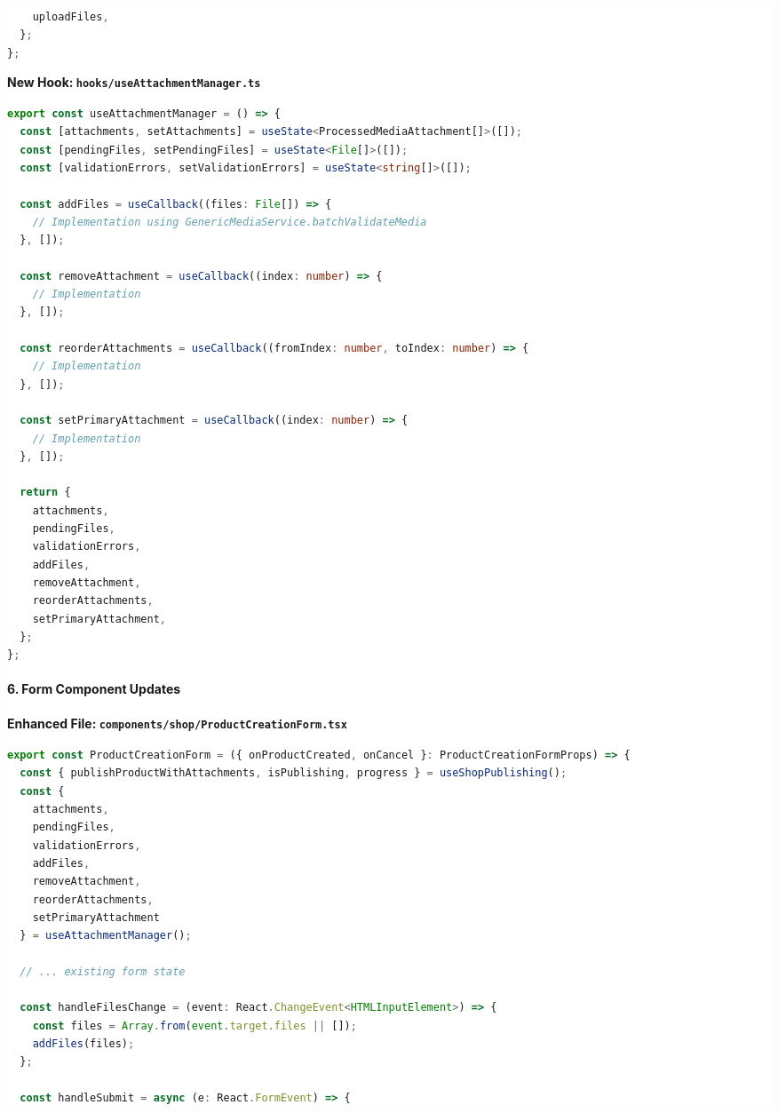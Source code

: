```typescript
    uploadFiles,
  };
};
```

**New Hook: `hooks/useAttachmentManager.ts`**
```typescript
export const useAttachmentManager = () => {
  const [attachments, setAttachments] = useState<ProcessedMediaAttachment[]>([]);
  const [pendingFiles, setPendingFiles] = useState<File[]>([]);
  const [validationErrors, setValidationErrors] = useState<string[]>([]);
  
  const addFiles = useCallback((files: File[]) => {
    // Implementation using GenericMediaService.batchValidateMedia
  }, []);
  
  const removeAttachment = useCallback((index: number) => {
    // Implementation
  }, []);
  
  const reorderAttachments = useCallback((fromIndex: number, toIndex: number) => {
    // Implementation
  }, []);
  
  const setPrimaryAttachment = useCallback((index: number) => {
    // Implementation
  }, []);
  
  return {
    attachments,
    pendingFiles,
    validationErrors,
    addFiles,
    removeAttachment,
    reorderAttachments,
    setPrimaryAttachment,
  };
};
```

#### 6. Form Component Updates

**Enhanced File: `components/shop/ProductCreationForm.tsx`**
```typescript
export const ProductCreationForm = ({ onProductCreated, onCancel }: ProductCreationFormProps) => {
  const { publishProductWithAttachments, isPublishing, progress } = useShopPublishing();
  const { 
    attachments, 
    pendingFiles, 
    validationErrors,
    addFiles, 
    removeAttachment, 
    reorderAttachments,
    setPrimaryAttachment 
  } = useAttachmentManager();
  
  // ... existing form state
  
  const handleFilesChange = (event: React.ChangeEvent<HTMLInputElement>) => {
    const files = Array.from(event.target.files || []);
    addFiles(files);
  };
  
  const handleSubmit = async (e: React.FormEvent) => {
```
